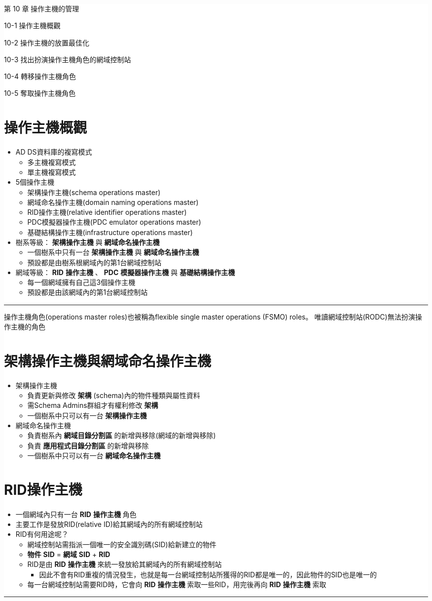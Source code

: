 第 10 章 操作主機的管理

10\-1 操作主機概觀

10\-2 操作主機的放置最佳化

10\-3 找出扮演操作主機角色的網域控制站

10\-4 轉移操作主機角色

10\-5 奪取操作主機角色

# 操作主機概觀

* AD DS資料庫的複寫模式
  * 多主機複寫模式
  * 單主機複寫模式
* 5個操作主機
  * 架構操作主機\(schema operations master\)
  * 網域命名操作主機\(domain naming operations master\)
  * RID操作主機\(relative identifier operations master\)
  * PDC模擬器操作主機\(PDC emulator operations master\)
  * 基礎結構操作主機\(infrastructure operations master\)
* 樹系等級： __架構操作主機__ 與 __網域命名操作主機__
  * 一個樹系中只有一台 __架構操作主機__ 與 __網域命名操作主機__
  * 預設都是由樹系根網域內的第1台網域控制站
* 網域等級： __RID__  __操作主機__ 、 __PDC__  __模擬器操作主機__ 與 __基礎結構操作主機__
  * 每一個網域擁有自己這3個操作主機
  * 預設都是由該網域內的第1台網域控制站

---

操作主機角色(operations master roles)也被稱為flexible single master operations (FSMO) roles。
唯讀網域控制站(RODC)無法扮演操作主機的角色

# 架構操作主機與網域命名操作主機

* 架構操作主機
  * 負責更新與修改 __架構__ \(schema\)內的物件種類與屬性資料
  * 需Schema Admins群組才有權利修改 __架構__
  * 一個樹系中只可以有一台 __架構操作主機__
* 網域命名操作主機
  * 負責樹系內 __網域目錄分割區__ 的新增與移除\(網域的新增與移除\)
  * 負責 __應用程式目錄分割區__ 的新增與移除
  * 一個樹系中只可以有一台 __網域命名操作主機__

# RID操作主機

* 一個網域內只有一台 __RID__  __操作主機__ 角色
* 主要工作是發放RID\(relative ID\)給其網域內的所有網域控制站
* RID有何用途呢？
  * 網域控制站需指派一個唯一的安全識別碼\(SID\)給新建立的物件
  * __物件__  __SID__  =  __網域__  __SID__  \+  __RID__
  * RID是由 __RID__  __操作主機__ 來統一發放給其網域內的所有網域控制站
    * 因此不會有RID重複的情況發生，也就是每一台網域控制站所獲得的RID都是唯一的，因此物件的SID也是唯一的
  * 每一台網域控制站需要RID時，它會向 __RID__  __操作主機__ 索取一些RID，用完後再向 __RID__  __操作主機__ 索取

---